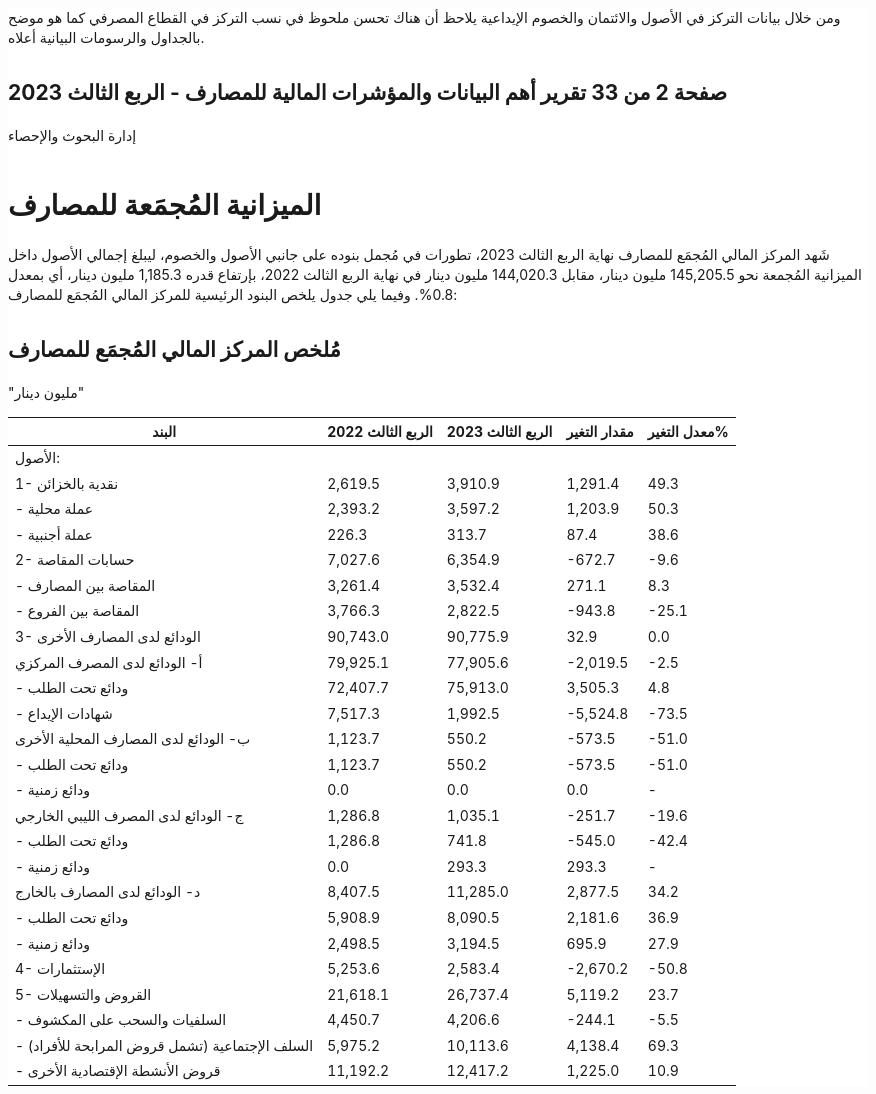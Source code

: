ومن خلال بيانات التركز في الأصول والائتمان والخصوم الإيداعية يلاحظ أن هناك تحسن ملحوظ في نسب التركز في القطاع المصرفي كما هو موضح بالجداول والرسومات البيانية أعلاه.

صفحة 2 من 33
تقرير أهم البيانات والمؤشرات المالية للمصارف - الربع الثالث 2023
---
إدارة البحوث والإحصاء

# الميزانية المُجمَعة للمصارف

شَهد المركز المالي المُجمَع للمصارف نهاية الربع الثالث 2023، تطورات في مُجمل بنوده على جانبي الأصول والخصوم، ليبلغ إجمالي الأصول داخل الميزانية المُجمعة نحو 145,205.5 مليون دينار، مقابل 144,020.3 مليون دينار في نهاية الربع الثالث 2022، بإرتفاع قدره 1,185.3 مليون دينار، أي بمعدل 0.8%. وفيما يلي جدول يلخص البنود الرئيسية للمركز المالي المُجمَع للمصارف:

## مُلخص المركز المالي المُجمَع للمصارف

"مليون دينار"

| البند | الربع الثالث 2022 | الربع الثالث 2023 | مقدار التغير | معدل التغير% |
|-------|-------------------|-------------------|---------------|---------------|
| الأصول: |  |  |  |  |
| 1- نقدية بالخزائن | 2,619.5 | 3,910.9 | 1,291.4 | 49.3 |
| - عملة محلية | 2,393.2 | 3,597.2 | 1,203.9 | 50.3 |
| - عملة أجنبية | 226.3 | 313.7 | 87.4 | 38.6 |
| 2- حسابات المقاصة | 7,027.6 | 6,354.9 | -672.7 | -9.6 |
| - المقاصة بين المصارف | 3,261.4 | 3,532.4 | 271.1 | 8.3 |
| - المقاصة بين الفروع | 3,766.3 | 2,822.5 | -943.8 | -25.1 |
| 3- الودائع لدى المصارف الأخرى | 90,743.0 | 90,775.9 | 32.9 | 0.0 |
| أ- الودائع لدى المصرف المركزي | 79,925.1 | 77,905.6 | -2,019.5 | -2.5 |
| - ودائع تحت الطلب | 72,407.7 | 75,913.0 | 3,505.3 | 4.8 |
| - شهادات الإيداع | 7,517.3 | 1,992.5 | -5,524.8 | -73.5 |
| ب- الودائع لدى المصارف المحلية الأخرى | 1,123.7 | 550.2 | -573.5 | -51.0 |
| - ودائع تحت الطلب | 1,123.7 | 550.2 | -573.5 | -51.0 |
| - ودائع زمنية | 0.0 | 0.0 | 0.0 | - |
| ج- الودائع لدى المصرف الليبي الخارجي | 1,286.8 | 1,035.1 | -251.7 | -19.6 |
| - ودائع تحت الطلب | 1,286.8 | 741.8 | -545.0 | -42.4 |
| - ودائع زمنية | 0.0 | 293.3 | 293.3 | - |
| د- الودائع لدى المصارف بالخارج | 8,407.5 | 11,285.0 | 2,877.5 | 34.2 |
| - ودائع تحت الطلب | 5,908.9 | 8,090.5 | 2,181.6 | 36.9 |
| - ودائع زمنية | 2,498.5 | 3,194.5 | 695.9 | 27.9 |
| 4- الإستثمارات | 5,253.6 | 2,583.4 | -2,670.2 | -50.8 |
| 5- القروض والتسهيلات | 21,618.1 | 26,737.4 | 5,119.2 | 23.7 |
| - السلفيات والسحب على المكشوف | 4,450.7 | 4,206.6 | -244.1 | -5.5 |
| - السلف الإجتماعية (تشمل قروض المرابحة للأفراد) | 5,975.2 | 10,113.6 | 4,138.4 | 69.3 |
| - قروض الأنشطة الإقتصادية الأخرى | 11,192.2 | 12,417.2 | 1,225.0 | 10.9 |